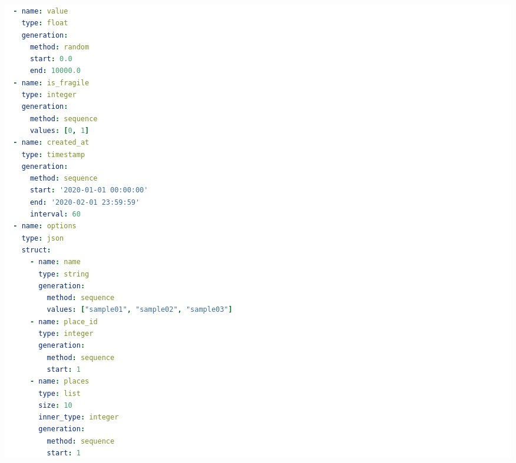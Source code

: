 ```yaml
  - name: value
    type: float
    generation:
      method: random
      start: 0.0
      end: 10000.0
  - name: is_fragile
    type: integer
    generation:
      method: sequence
      values: [0, 1]
  - name: created_at
    type: timestamp
    generation:
      method: sequence
      start: '2020-01-01 00:00:00'
      end: '2020-02-01 23:59:59'
      interval: 60
  - name: options
    type: json
    struct:
      - name: name
        type: string
        generation:
          method: sequence
          values: ["sample01", "sample02", "sample03"]
      - name: place_id
        type: integer
        generation:
          method: sequence
          start: 1
      - name: places
        type: list
        size: 10
        inner_type: integer
        generation:
          method: sequence
          start: 1
```
